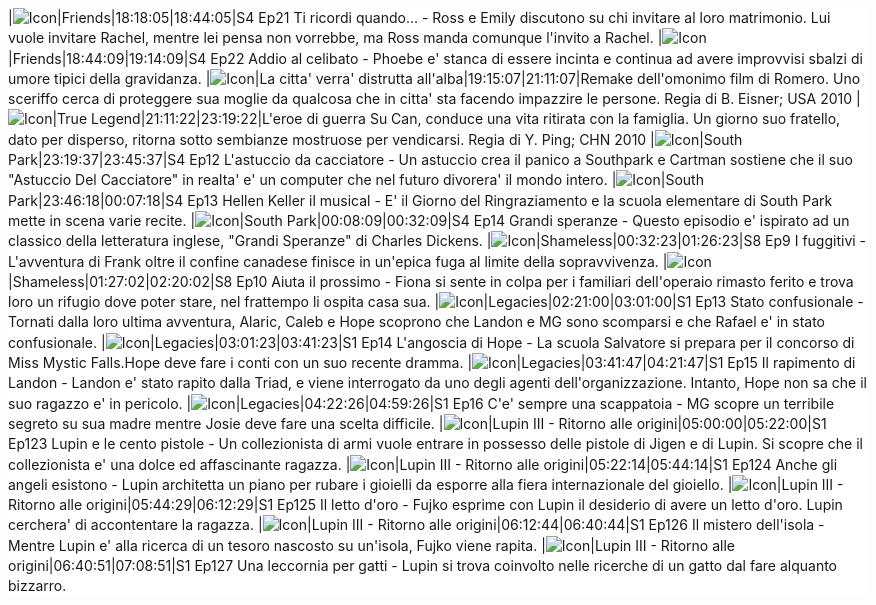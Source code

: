 |![Icon](https://guidatv.sky.it/uuid/043348f2-1463-42f1-ad43-20471521b31f/cover?md5ChecksumParam=e13f7499fcfe3f4ab2c5fb23f8c70fca)|Friends|18:18:05|18:44:05|S4 Ep21 Ti ricordi quando... - Ross e Emily discutono su chi invitare al loro matrimonio. Lui vuole invitare Rachel, mentre lei pensa non vorrebbe, ma Ross manda comunque l&#039;invito a Rachel.
|![Icon](https://guidatv.sky.it/uuid/8347a403-25bc-4e7b-88e7-078061dd7b14/cover?md5ChecksumParam=e13f7499fcfe3f4ab2c5fb23f8c70fca)|Friends|18:44:09|19:14:09|S4 Ep22 Addio al celibato - Phoebe e&#039; stanca di essere incinta e continua ad avere improvvisi sbalzi di umore tipici della gravidanza.
|![Icon](https://guidatv.sky.it/uuid/aae3715a-89af-4a70-94cc-ea7a1193c639/cover?md5ChecksumParam=fe31e2cada1e83323da17e27b2fcb32e)|La citta&#039; verra&#039; distrutta all&#039;alba|19:15:07|21:11:07|Remake dell&#039;omonimo film di Romero. Uno sceriffo cerca di proteggere sua moglie da qualcosa che in citta&#039; sta facendo impazzire le persone. Regia di B. Eisner; USA 2010
|![Icon](https://guidatv.sky.it/uuid/37aa2926-2a76-44fc-bc31-5ee89c976a50/cover?md5ChecksumParam=1b85623b4bab6dc5500880e65b774ff4)|True Legend|21:11:22|23:19:22|L&#039;eroe di guerra Su Can, conduce una vita ritirata con la famiglia. Un giorno suo fratello, dato per disperso, ritorna sotto sembianze mostruose per vendicarsi. Regia di Y. Ping; CHN 2010
|![Icon](https://guidatv.sky.it/uuid/875bb4cf-da35-4264-a000-ec7335f94dc4/cover?md5ChecksumParam=213187cfe6733dfbc3b77576bdef6493)|South Park|23:19:37|23:45:37|S4 Ep12 L&#039;astuccio da cacciatore - Un astuccio crea il panico a Southpark e Cartman sostiene che il suo &quot;Astuccio Del Cacciatore&quot; in realta&#039; e&#039; un computer che nel futuro divorera&#039; il mondo intero.
|![Icon](https://guidatv.sky.it/uuid/c64f76b3-6d1d-45d6-8f75-4fc1245a56a7/cover?md5ChecksumParam=213187cfe6733dfbc3b77576bdef6493)|South Park|23:46:18|00:07:18|S4 Ep13 Hellen Keller il musical - E&#039; il Giorno del Ringraziamento e la scuola elementare di South Park mette in scena varie recite.
|![Icon](https://guidatv.sky.it/uuid/a358c27b-dd18-4222-8969-1877c467e65b/cover?md5ChecksumParam=213187cfe6733dfbc3b77576bdef6493)|South Park|00:08:09|00:32:09|S4 Ep14 Grandi speranze - Questo episodio e&#039; ispirato ad un classico della letteratura inglese, &quot;Grandi Speranze&quot; di Charles Dickens.
|![Icon](https://guidatv.sky.it/uuid/8fc58f57-ced7-4944-b5f9-01dd8719784f/cover?md5ChecksumParam=214d3c6f3bf79cc67f8c85bee3f5e8be)|Shameless|00:32:23|01:26:23|S8 Ep9 I fuggitivi - L&#039;avventura di Frank oltre il confine canadese finisce in un&#039;epica fuga al limite della sopravvivenza.
|![Icon](https://guidatv.sky.it/uuid/e5046c90-5cc2-4ee3-a5f2-68944429067d/cover?md5ChecksumParam=214d3c6f3bf79cc67f8c85bee3f5e8be)|Shameless|01:27:02|02:20:02|S8 Ep10 Aiuta il prossimo - Fiona si sente in colpa per i familiari dell&#039;operaio rimasto ferito e trova loro un rifugio dove poter stare, nel frattempo li ospita casa sua.
|![Icon](https://guidatv.sky.it/uuid/bb1ae195-46c1-484a-9218-650d3dd74e5c/cover?md5ChecksumParam=4848134f8c287c0a40212053b379a8d5)|Legacies|02:21:00|03:01:00|S1 Ep13 Stato confusionale - Tornati dalla loro ultima avventura, Alaric, Caleb e Hope scoprono che Landon e MG sono scomparsi e che Rafael e&#039; in stato confusionale.
|![Icon](https://guidatv.sky.it/uuid/c116d473-2d90-4765-9ce4-a27f94405d61/cover?md5ChecksumParam=4848134f8c287c0a40212053b379a8d5)|Legacies|03:01:23|03:41:23|S1 Ep14 L&#039;angoscia di Hope - La scuola Salvatore si prepara per il concorso di Miss Mystic Falls.Hope deve fare i conti con un suo recente dramma.
|![Icon](https://guidatv.sky.it/uuid/24798857-7765-4e66-8dab-9688c6f46015/cover?md5ChecksumParam=4848134f8c287c0a40212053b379a8d5)|Legacies|03:41:47|04:21:47|S1 Ep15 Il rapimento di Landon - Landon e&#039; stato rapito dalla Triad, e viene interrogato da uno degli agenti dell&#039;organizzazione. Intanto, Hope non sa che il suo ragazzo e&#039; in pericolo.
|![Icon](https://guidatv.sky.it/uuid/c5e26150-11f1-45ed-8c04-bd32c10230e8/cover?md5ChecksumParam=4848134f8c287c0a40212053b379a8d5)|Legacies|04:22:26|04:59:26|S1 Ep16 C&#039;e&#039; sempre una scappatoia - MG scopre un terribile segreto su sua madre mentre Josie deve fare una scelta difficile.
|![Icon](https://guidatv.sky.it/uuid/021e443f-2617-4347-bb3d-0b068c346126/cover?md5ChecksumParam=4a539a9c2fe487079cddf3d471d277e8)|Lupin III - Ritorno alle origini|05:00:00|05:22:00|S1 Ep123 Lupin e le cento pistole - Un collezionista di armi vuole entrare in possesso delle pistole di Jigen e di Lupin. Si scopre che il collezionista e&#039; una dolce ed affascinante ragazza.
|![Icon](https://guidatv.sky.it/uuid/69bc99e2-dad4-4350-80c4-e58ff73e807b/cover?md5ChecksumParam=4a539a9c2fe487079cddf3d471d277e8)|Lupin III - Ritorno alle origini|05:22:14|05:44:14|S1 Ep124 Anche gli angeli esistono - Lupin architetta un piano per rubare i gioielli da esporre alla fiera internazionale del gioiello.
|![Icon](https://guidatv.sky.it/uuid/e7c2b959-9ff3-4aeb-883b-34234af8e51e/cover?md5ChecksumParam=4a539a9c2fe487079cddf3d471d277e8)|Lupin III - Ritorno alle origini|05:44:29|06:12:29|S1 Ep125 Il letto d&#039;oro - Fujko esprime con Lupin il desiderio di avere un letto d&#039;oro. Lupin cerchera&#039; di accontentare la ragazza.
|![Icon](https://guidatv.sky.it/uuid/6d100b95-df60-41df-ae3a-38747836a714/cover?md5ChecksumParam=4a539a9c2fe487079cddf3d471d277e8)|Lupin III - Ritorno alle origini|06:12:44|06:40:44|S1 Ep126 Il mistero dell&#039;isola - Mentre Lupin e&#039; alla ricerca di un tesoro nascosto su un&#039;isola, Fujko viene rapita.
|![Icon](https://guidatv.sky.it/uuid/efc21d31-9011-414e-9808-e5260cf6f42a/cover?md5ChecksumParam=4a539a9c2fe487079cddf3d471d277e8)|Lupin III - Ritorno alle origini|06:40:51|07:08:51|S1 Ep127 Una leccornia per gatti - Lupin si trova coinvolto nelle ricerche di un gatto dal fare alquanto bizzarro.